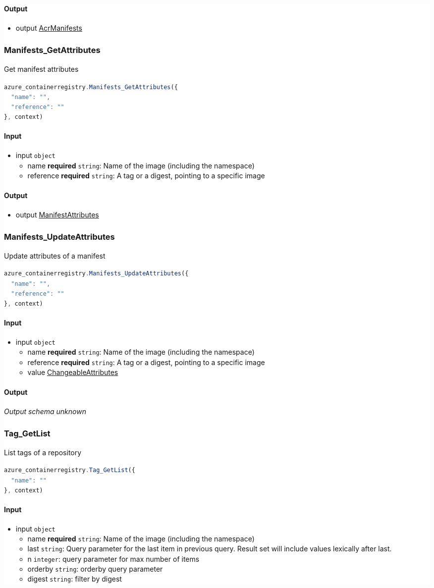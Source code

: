#### Output
* output [AcrManifests](#acrmanifests)

### Manifests_GetAttributes
Get manifest attributes


```js
azure_containerregistry.Manifests_GetAttributes({
  "name": "",
  "reference": ""
}, context)
```

#### Input
* input `object`
  * name **required** `string`: Name of the image (including the namespace)
  * reference **required** `string`: A tag or a digest, pointing to a specific image

#### Output
* output [ManifestAttributes](#manifestattributes)

### Manifests_UpdateAttributes
Update attributes of a manifest


```js
azure_containerregistry.Manifests_UpdateAttributes({
  "name": "",
  "reference": ""
}, context)
```

#### Input
* input `object`
  * name **required** `string`: Name of the image (including the namespace)
  * reference **required** `string`: A tag or a digest, pointing to a specific image
  * value [ChangeableAttributes](#changeableattributes)

#### Output
*Output schema unknown*

### Tag_GetList
List tags of a repository


```js
azure_containerregistry.Tag_GetList({
  "name": ""
}, context)
```

#### Input
* input `object`
  * name **required** `string`: Name of the image (including the namespace)
  * last `string`: Query parameter for the last item in previous query. Result set will include values lexically after last.
  * n `integer`: query parameter for max number of items
  * orderby `string`: orderby query parameter
  * digest `string`: filter by digest
